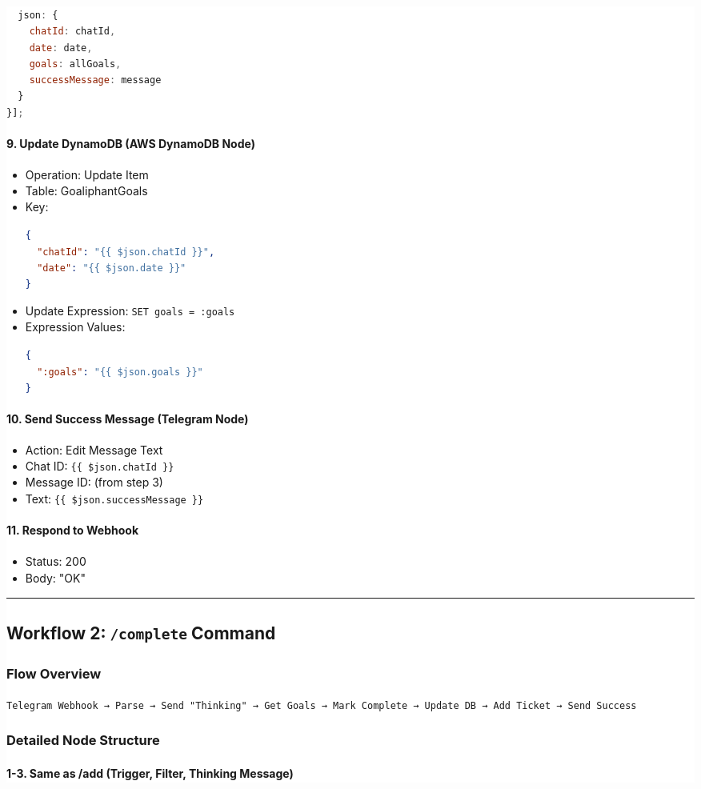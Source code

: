 ```javascript
  json: {
    chatId: chatId,
    date: date,
    goals: allGoals,
    successMessage: message
  }
}];
```

#### 9. **Update DynamoDB** (AWS DynamoDB Node)
- Operation: Update Item
- Table: GoaliphantGoals
- Key:
  ```json
  {
    "chatId": "{{ $json.chatId }}",
    "date": "{{ $json.date }}"
  }
  ```
- Update Expression: `SET goals = :goals`
- Expression Values:
  ```json
  {
    ":goals": "{{ $json.goals }}"
  }
  ```

#### 10. **Send Success Message** (Telegram Node)
- Action: Edit Message Text
- Chat ID: `{{ $json.chatId }}`
- Message ID: (from step 3)
- Text: `{{ $json.successMessage }}`

#### 11. **Respond to Webhook**
- Status: 200
- Body: "OK"

---

## Workflow 2: `/complete` Command

### Flow Overview
```
Telegram Webhook → Parse → Send "Thinking" → Get Goals → Mark Complete → Update DB → Add Ticket → Send Success
```

### Detailed Node Structure

#### 1-3. **Same as /add** (Trigger, Filter, Thinking Message)
